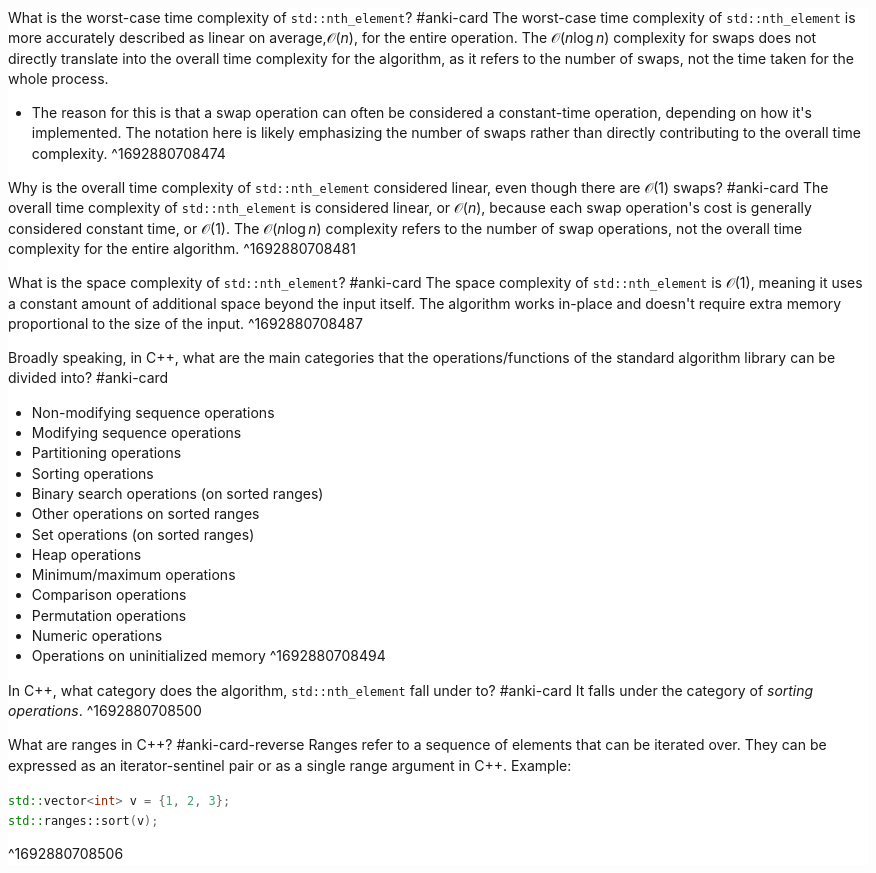 What is the worst-case time complexity of `std::nth_element`?
#anki-card
The worst-case time complexity of `std::nth_element` is more accurately described as linear on average,$\mathcal{O}(n)$, for the entire operation. The $\mathcal{O}(n \log n)$ complexity for swaps does not directly translate into the overall time complexity for the algorithm, as it refers to the number of swaps, not the time taken for the whole process.
- The reason for this is that a swap operation can often be considered a constant-time operation, depending on how it's implemented. The notation here is likely emphasizing the number of swaps rather than directly contributing to the overall time complexity.
^1692880708474


Why is the overall time complexity of `std::nth_element` considered linear, even though there are $\mathcal{O}(1)$ swaps?
#anki-card
The overall time complexity of `std::nth_element` is considered linear, or $\mathcal{O}(n)$, because each swap operation's cost is generally considered constant time, or $\mathcal{O}(1)$. The $\mathcal{O}(n \log n)$ complexity refers to the number of swap operations, not the overall time complexity for the entire algorithm.
^1692880708481


What is the space complexity of `std::nth_element`?
#anki-card
The space complexity of `std::nth_element` is $\mathcal{O}(1)$, meaning it uses a constant amount of additional space beyond the input itself. The algorithm works in-place and doesn't require extra memory proportional to the size of the input.
^1692880708487

Broadly speaking, in C++, what are the main categories that the operations/functions of the standard algorithm library can be divided into?
#anki-card 
- Non-modifying sequence operations
- Modifying sequence operations
- Partitioning operations
- Sorting operations
- Binary search operations (on sorted ranges)
- Other operations on sorted ranges
- Set operations (on sorted ranges)
- Heap operations
- Minimum/maximum operations
- Comparison operations
- Permutation operations
- Numeric operations
- Operations on uninitialized memory
^1692880708494

In C++, what category does the algorithm, `std::nth_element` fall under to?
#anki-card 
It falls under the category of *sorting operations*.
^1692880708500


What are ranges in C++?
#anki-card-reverse
Ranges refer to a sequence of elements that can be iterated over. They can be expressed as an iterator-sentinel pair or as a single range argument in C++.
Example: 
```cpp
std::vector<int> v = {1, 2, 3};
std::ranges::sort(v);
```
^1692880708506
